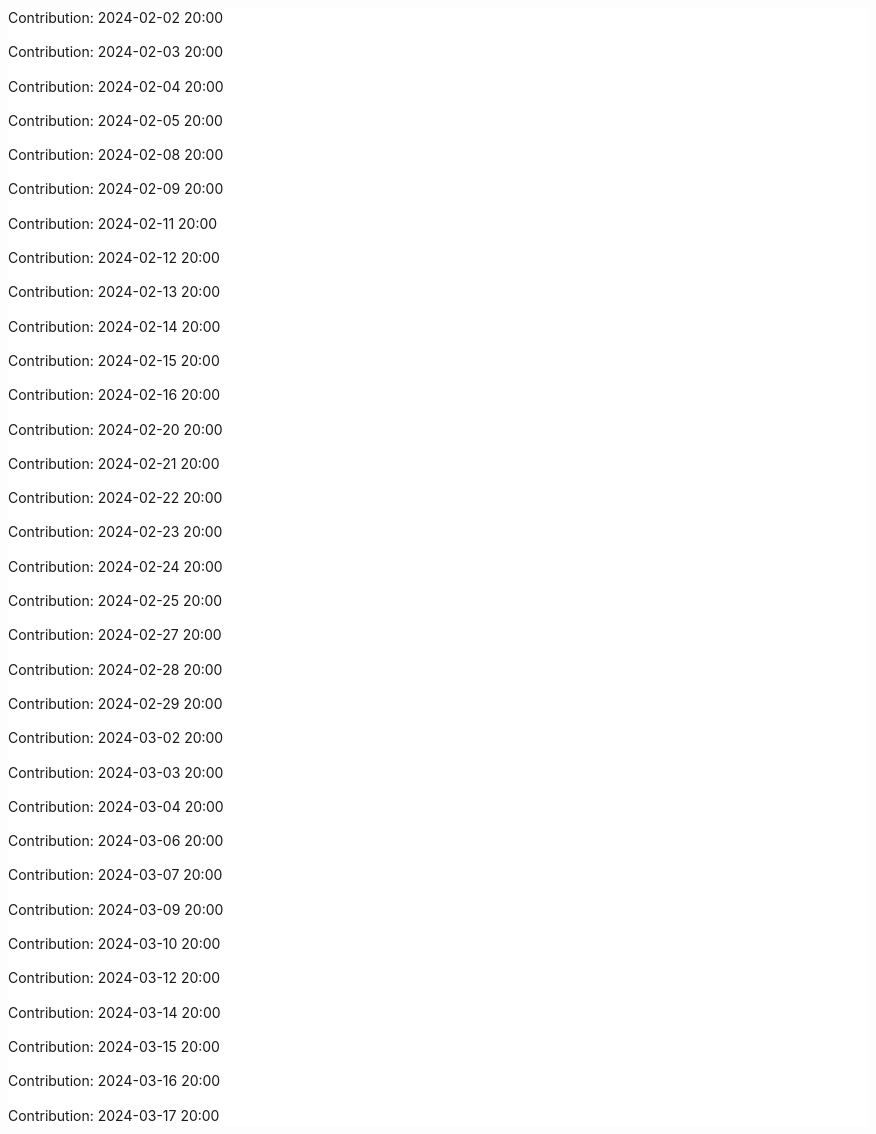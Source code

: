 Contribution: 2024-02-02 20:00

Contribution: 2024-02-03 20:00

Contribution: 2024-02-04 20:00

Contribution: 2024-02-05 20:00

Contribution: 2024-02-08 20:00

Contribution: 2024-02-09 20:00

Contribution: 2024-02-11 20:00

Contribution: 2024-02-12 20:00

Contribution: 2024-02-13 20:00

Contribution: 2024-02-14 20:00

Contribution: 2024-02-15 20:00

Contribution: 2024-02-16 20:00

Contribution: 2024-02-20 20:00

Contribution: 2024-02-21 20:00

Contribution: 2024-02-22 20:00

Contribution: 2024-02-23 20:00

Contribution: 2024-02-24 20:00

Contribution: 2024-02-25 20:00

Contribution: 2024-02-27 20:00

Contribution: 2024-02-28 20:00

Contribution: 2024-02-29 20:00

Contribution: 2024-03-02 20:00

Contribution: 2024-03-03 20:00

Contribution: 2024-03-04 20:00

Contribution: 2024-03-06 20:00

Contribution: 2024-03-07 20:00

Contribution: 2024-03-09 20:00

Contribution: 2024-03-10 20:00

Contribution: 2024-03-12 20:00

Contribution: 2024-03-14 20:00

Contribution: 2024-03-15 20:00

Contribution: 2024-03-16 20:00

Contribution: 2024-03-17 20:00
